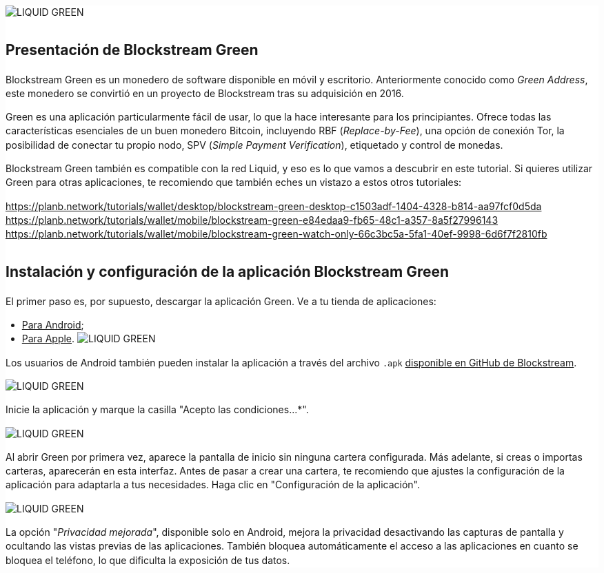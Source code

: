 ![LIQUID GREEN](assets/fr/03.webp)

## Presentación de Blockstream Green

Blockstream Green es un monedero de software disponible en móvil y escritorio. Anteriormente conocido como *Green Address*, este monedero se convirtió en un proyecto de Blockstream tras su adquisición en 2016.

Green es una aplicación particularmente fácil de usar, lo que la hace interesante para los principiantes. Ofrece todas las características esenciales de un buen monedero Bitcoin, incluyendo RBF (*Replace-by-Fee*), una opción de conexión Tor, la posibilidad de conectar tu propio nodo, SPV (*Simple Payment Verification*), etiquetado y control de monedas.

Blockstream Green también es compatible con la red Liquid, y eso es lo que vamos a descubrir en este tutorial. Si quieres utilizar Green para otras aplicaciones, te recomiendo que también eches un vistazo a estos otros tutoriales:

https://planb.network/tutorials/wallet/desktop/blockstream-green-desktop-c1503adf-1404-4328-b814-aa97fcf0d5da
https://planb.network/tutorials/wallet/mobile/blockstream-green-e84edaa9-fb65-48c1-a357-8a5f27996143
https://planb.network/tutorials/wallet/mobile/blockstream-green-watch-only-66c3bc5a-5fa1-40ef-9998-6d6f7f2810fb
## Instalación y configuración de la aplicación Blockstream Green

El primer paso es, por supuesto, descargar la aplicación Green. Ve a tu tienda de aplicaciones:

- [Para Android](https://play.google.com/store/apps/details?id=com.greenaddress.greenbits_android_wallet);
- [Para Apple](https://apps.apple.com/us/app/green-bitcoin-wallet/id1402243590).
![LIQUID GREEN](assets/fr/04.webp)

Los usuarios de Android también pueden instalar la aplicación a través del archivo `.apk` [disponible en GitHub de Blockstream](https://github.com/Blockstream/green_android/releases).

![LIQUID GREEN](assets/fr/05.webp)

Inicie la aplicación y marque la casilla "Acepto las condiciones...*".

![LIQUID GREEN](assets/fr/06.webp)

Al abrir Green por primera vez, aparece la pantalla de inicio sin ninguna cartera configurada. Más adelante, si creas o importas carteras, aparecerán en esta interfaz. Antes de pasar a crear una cartera, te recomiendo que ajustes la configuración de la aplicación para adaptarla a tus necesidades. Haga clic en "Configuración de la aplicación".

![LIQUID GREEN](assets/fr/07.webp)

La opción "*Privacidad mejorada*", disponible solo en Android, mejora la privacidad desactivando las capturas de pantalla y ocultando las vistas previas de las aplicaciones. También bloquea automáticamente el acceso a las aplicaciones en cuanto se bloquea el teléfono, lo que dificulta la exposición de tus datos.
